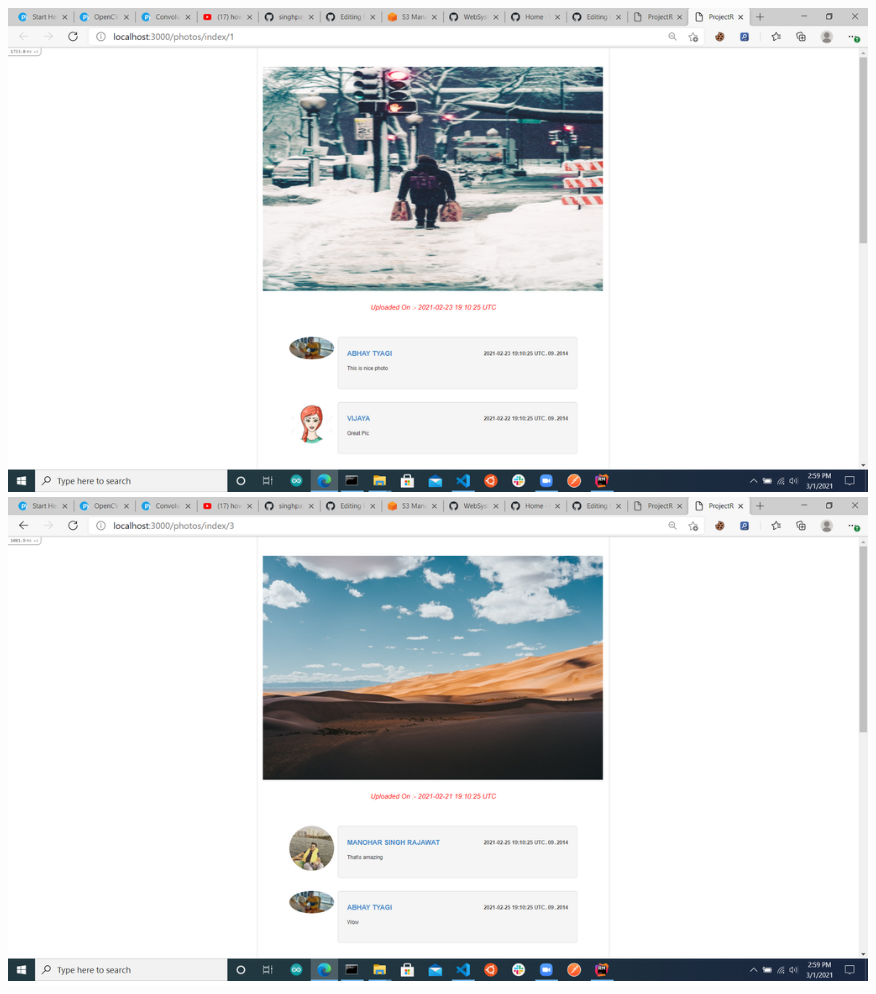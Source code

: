 ![Application](https://github.com/WebSystemProject/R_AWS/blob/main/ImageShot/Screenshot%20(69).png)
![Application](https://github.com/WebSystemProject/R_AWS/blob/main/ImageShot/Screenshot%20(70).png)
